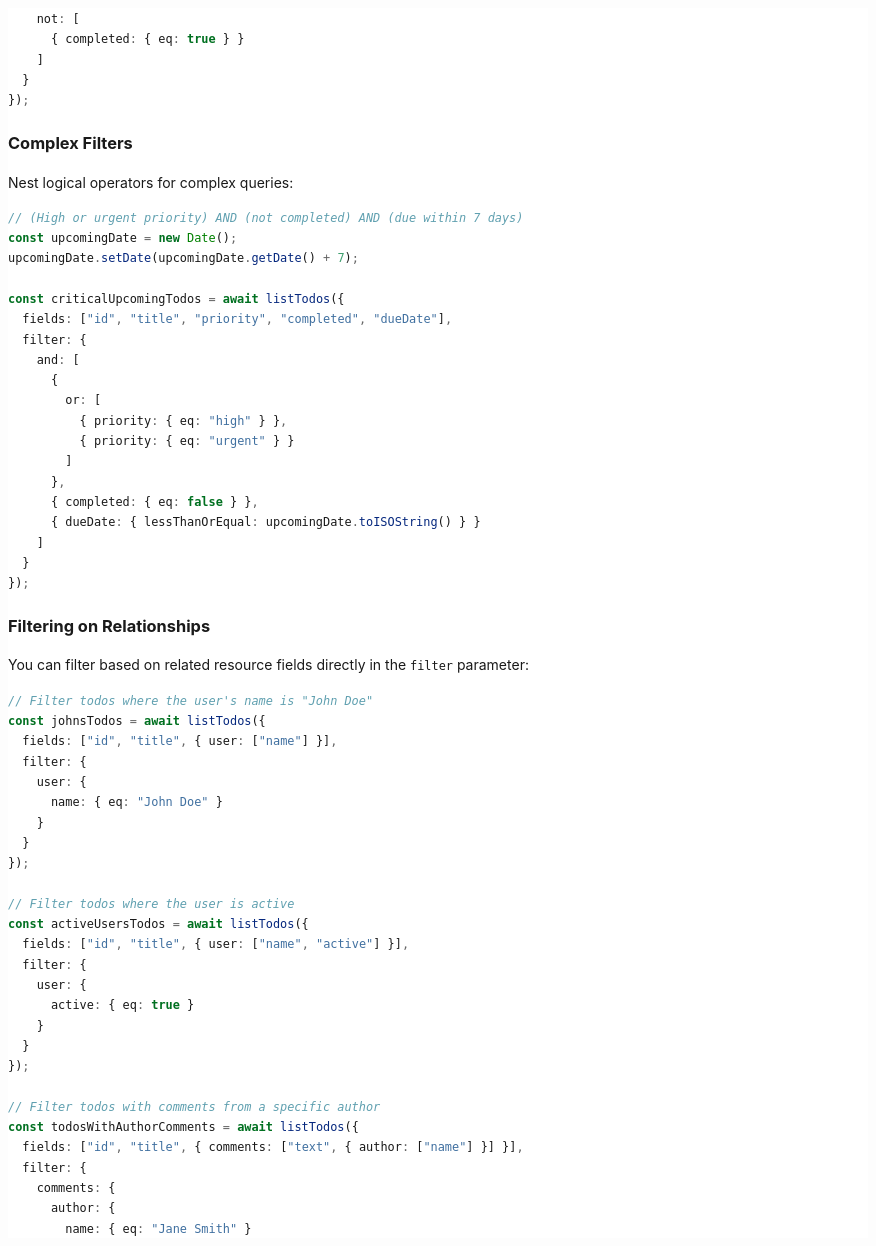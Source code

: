 ```typescript
    not: [
      { completed: { eq: true } }
    ]
  }
});
```

### Complex Filters

Nest logical operators for complex queries:

```typescript
// (High or urgent priority) AND (not completed) AND (due within 7 days)
const upcomingDate = new Date();
upcomingDate.setDate(upcomingDate.getDate() + 7);

const criticalUpcomingTodos = await listTodos({
  fields: ["id", "title", "priority", "completed", "dueDate"],
  filter: {
    and: [
      {
        or: [
          { priority: { eq: "high" } },
          { priority: { eq: "urgent" } }
        ]
      },
      { completed: { eq: false } },
      { dueDate: { lessThanOrEqual: upcomingDate.toISOString() } }
    ]
  }
});
```

### Filtering on Relationships

You can filter based on related resource fields directly in the `filter` parameter:

```typescript
// Filter todos where the user's name is "John Doe"
const johnsTodos = await listTodos({
  fields: ["id", "title", { user: ["name"] }],
  filter: {
    user: {
      name: { eq: "John Doe" }
    }
  }
});

// Filter todos where the user is active
const activeUsersTodos = await listTodos({
  fields: ["id", "title", { user: ["name", "active"] }],
  filter: {
    user: {
      active: { eq: true }
    }
  }
});

// Filter todos with comments from a specific author
const todosWithAuthorComments = await listTodos({
  fields: ["id", "title", { comments: ["text", { author: ["name"] }] }],
  filter: {
    comments: {
      author: {
        name: { eq: "Jane Smith" }
```